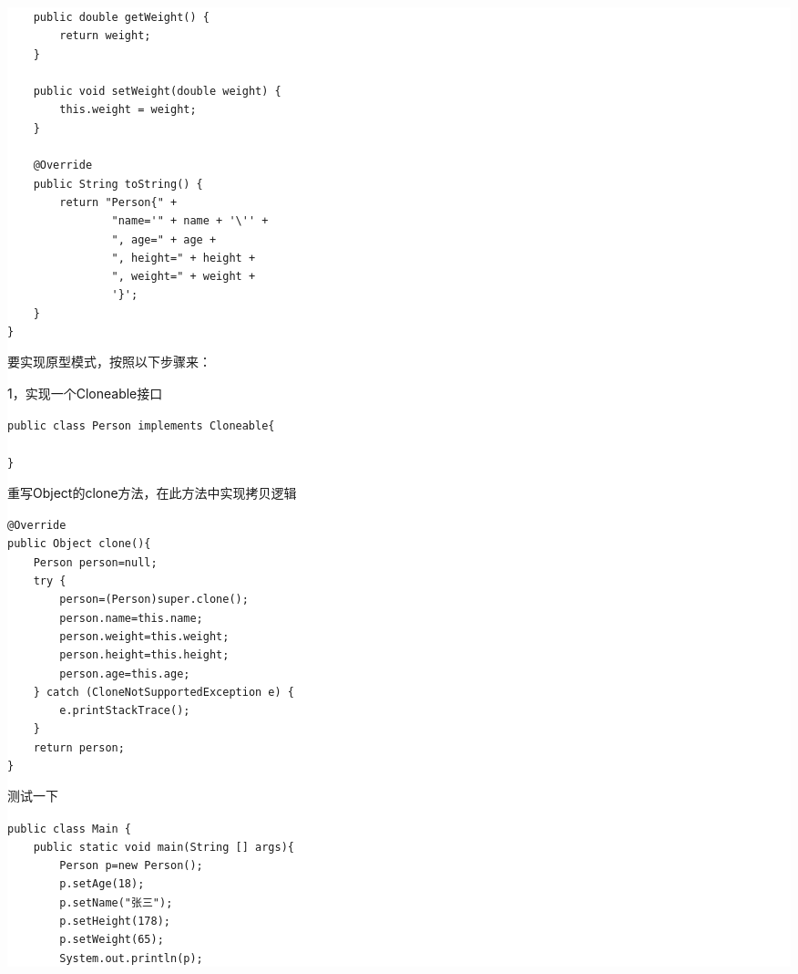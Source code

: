 	    public double getWeight() {  
	        return weight;  
	    }  
	  
	    public void setWeight(double weight) {  
	        this.weight = weight;  
	    }  
	  
	    @Override  
	    public String toString() {  
	        return "Person{" +  
	                "name='" + name + '\'' +  
	                ", age=" + age +  
	                ", height=" + height +  
	                ", weight=" + weight +  
	                '}';  
	    }  
	} 


要实现原型模式，按照以下步骤来：

1，实现一个Cloneable接口

	public class Person implements Cloneable{  
	  
	} 


重写Object的clone方法，在此方法中实现拷贝逻辑


	@Override  
	public Object clone(){  
	    Person person=null;  
	    try {  
	        person=(Person)super.clone();  
	        person.name=this.name;  
	        person.weight=this.weight;  
	        person.height=this.height;  
	        person.age=this.age;  
	    } catch (CloneNotSupportedException e) {  
	        e.printStackTrace();  
	    }  
	    return person;  
	} 


测试一下


	public class Main {  
	    public static void main(String [] args){  
	        Person p=new Person();  
	        p.setAge(18);  
	        p.setName("张三");  
	        p.setHeight(178);  
	        p.setWeight(65);  
	        System.out.println(p);  
	  